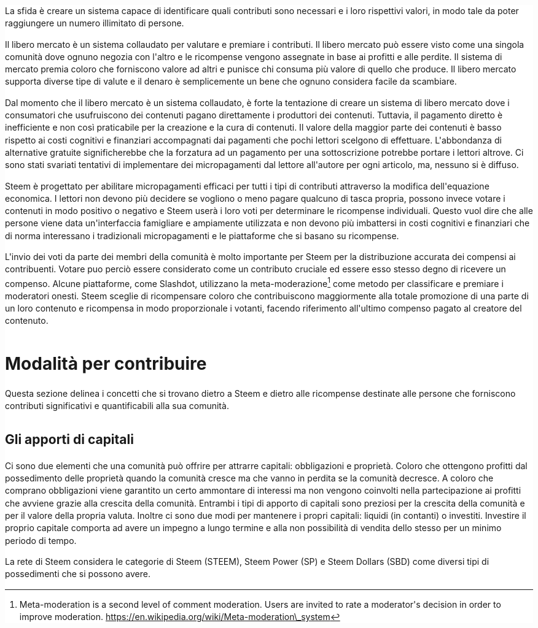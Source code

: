 La sfida è creare un sistema capace di identificare quali contributi sono necessari e i loro rispettivi valori, in modo tale da poter raggiungere un numero illimitato di persone.

Il libero mercato è un sistema collaudato per valutare e premiare i contributi. Il libero mercato può essere visto come una singola comunità dove ognuno negozia con l'altro e le ricompense vengono assegnate in base ai profitti e alle perdite. Il sistema di mercato premia coloro che forniscono valore ad altri e punisce chi consuma più valore di quello che produce. Il libero mercato supporta diverse tipe di valute e il denaro è semplicemente un bene che ognuno considera facile da scambiare.

Dal momento che il libero mercato è un sistema collaudato, è forte la tentazione di creare un sistema di libero mercato dove i consumatori che usufruiscono dei contenuti pagano direttamente i produttori dei contenuti. Tuttavia, il pagamento diretto è inefficiente e non così praticabile per la creazione e la cura di contenuti. Il valore della maggior parte dei contenuti è basso rispetto ai costi cognitivi e finanziari accompagnati dai pagamenti che pochi lettori scelgono di effettuare. L'abbondanza di alternative gratuite significherebbe che la forzatura ad un pagamento per una sottoscrizione potrebbe portare i lettori altrove. Ci sono stati svariati tentativi di implementare dei micropagamenti dal lettore all'autore per ogni articolo, ma, nessuno si è diffuso.

Steem è progettato per abilitare micropagamenti efficaci per tutti i tipi di contributi attraverso la modifica dell'equazione economica. I lettori non devono più decidere se vogliono o meno pagare qualcuno di tasca propria, possono invece votare i contenuti in modo positivo o negativo e Steem userà i loro voti per determinare le ricompense individuali. Questo vuol dire che alle persone viene data un'interfaccia famigliare e ampiamente utilizzata e non devono più imbattersi in costi cognitivi e finanziari che di norma interessano i tradizionali micropagamenti e le piattaforme che si basano su ricompense.

L'invio dei voti da parte dei membri della comunità è molto importante per Steem per la distribuzione accurata dei compensi ai contribuenti. Votare puo perciò essere considerato come un contributo cruciale ed essere esso stesso degno di ricevere un compenso. Alcune piattaforme, come Slashdot, utilizzano la meta-moderazione[^3] come metodo per classificare e premiare i moderatori onesti. Steem sceglie di ricompensare coloro che contribuiscono maggiormente alla totale promozione di una parte di un loro contenuto e ricompensa in modo proporzionale i votanti, facendo riferimento all'ultimo compenso pagato al creatore del contenuto.

# Modalità per contribuire

Questa sezione delinea i concetti che si trovano dietro a Steem e dietro alle ricompense destinate alle persone che forniscono contributi significativi e quantificabili alla sua comunità.

## Gli apporti di capitali

Ci sono due elementi che una comunità può offrire per attrarre capitali: obbligazioni e proprietà. Coloro che ottengono profitti dal possedimento delle proprietà quando la comunità cresce ma che vanno in perdita se la comunità decresce. A coloro che comprano obbligazioni viene garantito un certo ammontare di interessi ma non vengono coinvolti nella partecipazione ai profitti che avviene grazie alla crescita della comunità. Entrambi i tipi di apporto di capitali sono preziosi per la crescita della comunità e per il valore della propria valuta. Inoltre ci sono due modi per mantenere i propri capitali: liquidi (in contanti) o investiti. Investire il proprio capitale comporta ad avere un impegno a lungo termine e alla non possibilità di vendita dello stesso per un minimo periodo di tempo.

La rete di Steem considera le categorie di Steem (STEEM), Steem Power (SP) e Steem Dollars (SBD) come diversi tipi di possedimenti che si possono avere.


[^1]: Reddit’s Cryptocurrency, Forbes, Erika Morphy, October 2014 http://www.forbes.com/sites/erikamorphy/2014/10/01/reddits-cryptocurrency-could-have-many-uses/\#4e07b05332b9
[^2]: Sweat Equity, Investopedia http://www.investopedia.com/terms/s/sweatequity.asp
[^3]: Meta-moderation is a second level of comment moderation. Users are invited to rate a moderator's decision in order to improve moderation. https://en.wikipedia.org/wiki/Meta-moderation\_system
[^4]: The Impossible Trinity, economic theory https://en.wikipedia.org/wiki/Impossible\_trinity
[^5]: N-Person Prisoner’s Dilemma https://cs.stanford.edu/people/eroberts/courses/soco/projects/1998-99/game-theory/npd.html
[^6]: The Story of the Crab Bucket http://guidezone.e-guiding.com/jmstory\_crabs.htm
[^7]: Zipf’s Law https://en.wikipedia.org/wiki/Zipf%27s\_law
[^8]: Clay Shirky, The Case Against Micropayments http://www.openp2p.com/pub/a/p2p/2000/12/19/micropayments.html
[^9]: reCAPTCHA, Easy on Humans, Hard on Bots https://www.google.com/recaptcha/intro/index.html
[^10]: Forbes, Tristan Louis, “How Much is a User Worth?” http://www.forbes.com/sites/tristanlouis/2013/08/31/how-much-is-a-us
[^11]: Ripple, Account Reserves https://ripple.com/build/reserves/
[^12]: Reddit Statistics, Number of Users and Comments per Second http://expandedramblings.com/index.php/reddit-stats/2/
[^13]: Martin Fowler, The LMAX Architecture http://martinfowler.com/articles/lmax.html
[^14]: Introducing Intel Optane Technology – Bringing 3D XPoint Memory to Storage and Memory Products https://newsroom.intel.com/press-kits/introducing-intel-optane-technology-bringing-3d-xpoint-memory-to-storage-and-memory-products/
[^15]: United States Money Supply, 2009 https://research.stlouisfed.org/fred2/graph/?s%5B1%5D%5Bid%5D=AMBNS
[^16]: CPI Inflation Index, United States Dollar 2008-2016 http://data.bls.gov/cgi-bin/cpicalc.pl?cost1=1&year1=2008&year2=2016
[^17]: Bitcoin Annual Inflation Rate, Bitcoin Talk Forum https://bitcointalk.org/index.php?topic=130619.0
[^18]: Reddit Valuaton, Newsweek, 2014 http://www.newsweek.com/investors-think-reddit-worth-500-million-26
[^19]: Worth of Web, March 2016 http://www.worthofweb.com/website-value/reddit.com/
[^20]: Micropayments: A Viable Business Model http://www.openp2p.com/pub/a/p2p/2000/12/19/micropayments.html
[^21]: Dailydot, Jon Southurt, April 2015 http://www.dailydot.com/opinion/bitcoin-cryptocurrency-adoption-hard